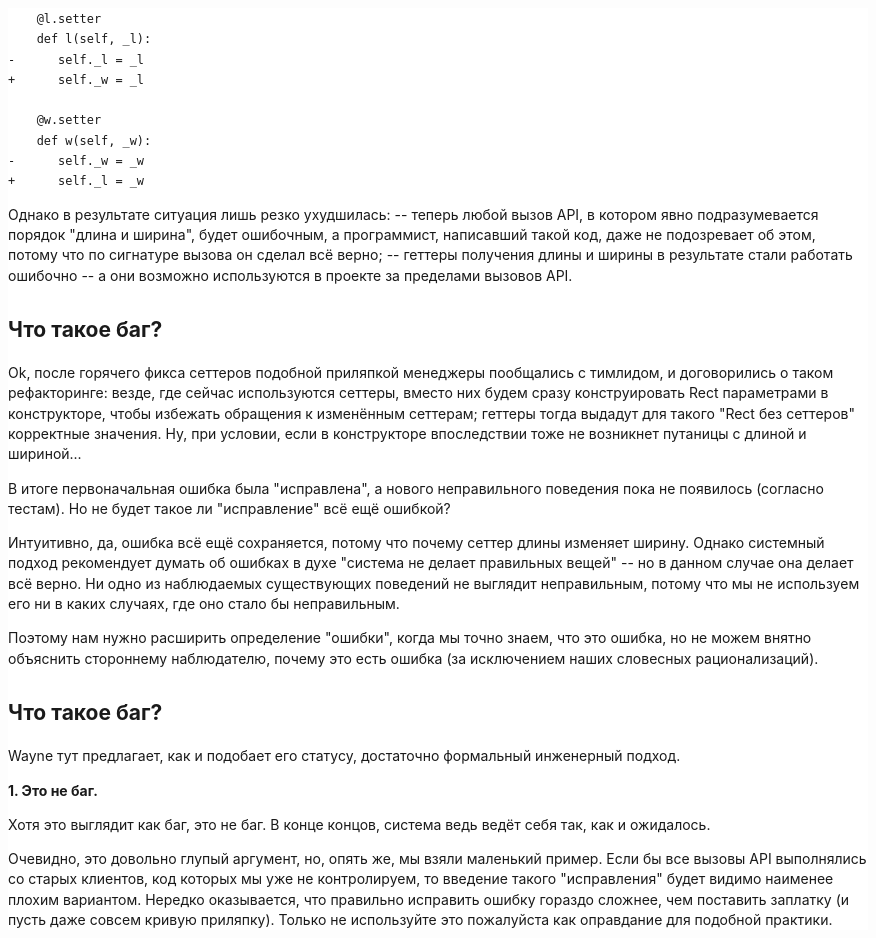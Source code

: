 ```
    @l.setter
    def l(self, _l):
-      self._l = _l
+      self._w = _l

    @w.setter
    def w(self, _w):
-      self._w = _w
+      self._l = _w
```

Однако в результате ситуация лишь резко ухудшилась:
-- теперь любой вызов API, в котором явно подразумевается порядок "длина и ширина", будет ошибочным, а программист, написавший такой код, даже не подозревает об этом, потому что по сигнатуре вызова он сделал всё верно;
-- геттеры получения длины и ширины в результате стали работать ошибочно -- а они возможно используются в проекте за пределами вызовов API.


## Что такое баг?

Ok, после горячего фикса сеттеров подобной приляпкой менеджеры пообщались с тимлидом, и договорились о таком рефакторинге: везде, где сейчас используются сеттеры, вместо них будем сразу конструировать Rect параметрами в конструкторе, чтобы избежать обращения к изменённым сеттерам; геттеры тогда выдадут для такого "Rect без сеттеров" корректные значения. Ну, при условии, если в конструкторе впоследствии тоже не возникнет путаницы с длиной и шириной...

В итоге первоначальная ошибка была "исправлена", а нового неправильного поведения пока не появилось (согласно тестам). Но не будет такое ли "исправление" всё ещё ошибкой?

Интуитивно, да, ошибка всё ещё сохраняется, потому что почему сеттер длины изменяет ширину. Однако системный подход рекомендует думать об ошибках в духе "система не делает правильных вещей" -- но в данном случае она делает всё верно. Ни одно из наблюдаемых существующих поведений не выглядит неправильным, потому что мы не используем его ни в каких случаях, где оно стало бы неправильным.

Поэтому нам нужно расширить определение "ошибки", когда мы точно знаем, что это ошибка, но не можем внятно объяснить стороннему наблюдателю, почему это есть ошибка (за исключением наших словесных рационализаций).


## Что такое баг?

Wayne тут предлагает, как и подобает его статусу, достаточно формальный инженерный подход.

**1. Это не баг.**

Хотя это выглядит как баг, это не баг. В конце концов, система ведь ведёт себя так, как и ожидалось.

Очевидно, это довольно глупый аргумент, но, опять же, мы взяли маленький пример. Если бы все вызовы API выполнялись со старых клиентов, код которых мы уже не контролируем, то введение такого "исправления" будет видимо наименее плохим вариантом. Нередко оказывается, что правильно исправить ошибку гораздо сложнее, чем поставить заплатку (и пусть даже совсем кривую приляпку). Только не используйте это пожалуйста как оправдание для подобной практики.
